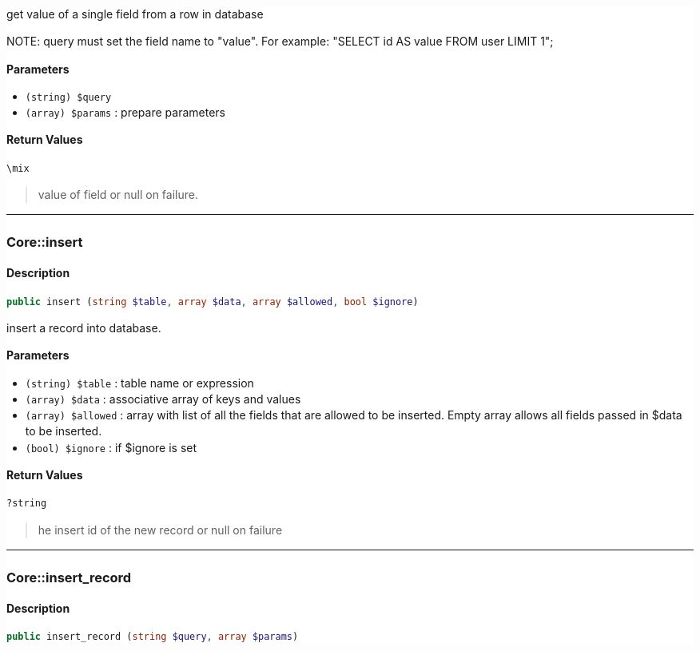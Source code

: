 get value of a single field from a row in database 

NOTE: query must set the field name to "value". For example: "SELECT id AS value FROM user LIMIT 1"; 

**Parameters**

* `(string) $query`
* `(array) $params`
: prepare parameters  

**Return Values**

`\mix`

> value of field or null on failure.


<hr />


### Core::insert  

**Description**

```php
public insert (string $table, array $data, array $allowed, bool $ignore)
```

insert a record into database. 

 

**Parameters**

* `(string) $table`
: table name or expression  
* `(array) $data`
: associative array of keys and values  
* `(array) $allowed`
: array with list of all the fields that are allowed to be inserted. Empty array allows all fields passed in $data to be inserted.  
* `(bool) $ignore`
: if $ignore is set  

**Return Values**

`?string`

> he insert id of the new record or null on failure


<hr />


### Core::insert_record  

**Description**

```php
public insert_record (string $query, array $params)
```

